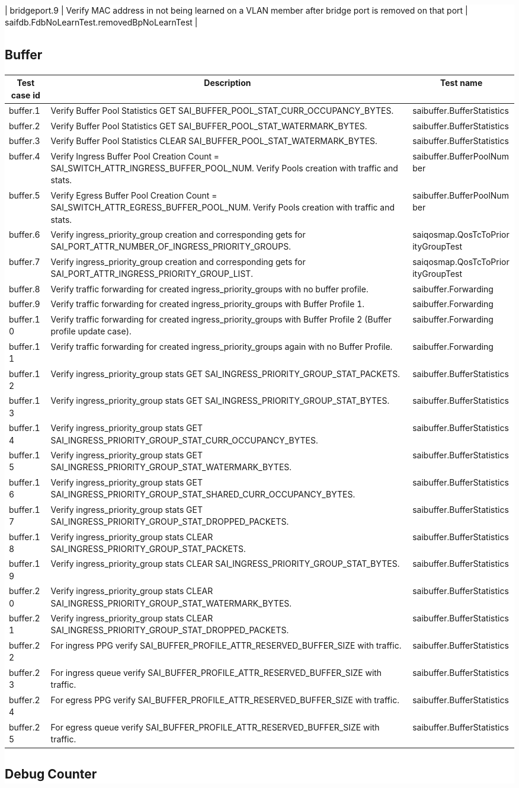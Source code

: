 | bridgeport.9 | Verify MAC address in not being learned on a VLAN member after bridge port is removed on that port | saifdb.FdbNoLearnTest.removedBpNoLearnTest |

## Buffer

| Test case id | Description | Test name |
| ------------ | ----------- | --------- |
| buffer.1 | Verify Buffer Pool Statistics GET SAI_BUFFER_POOL_STAT_CURR_OCCUPANCY_BYTES. | saibuffer.BufferStatistics |
| buffer.2 | Verify Buffer Pool Statistics GET SAI_BUFFER_POOL_STAT_WATERMARK_BYTES. | saibuffer.BufferStatistics |
| buffer.3 | Verify Buffer Pool Statistics CLEAR SAI_BUFFER_POOL_STAT_WATERMARK_BYTES. | saibuffer.BufferStatistics |
| buffer.4 | Verify Ingress Buffer Pool Creation Count = SAI_SWITCH_ATTR_INGRESS_BUFFER_POOL_NUM. Verify Pools creation with traffic and stats. | saibuffer.BufferPoolNumber |
| buffer.5 | Verify Egress Buffer Pool Creation Count = SAI_SWITCH_ATTR_EGRESS_BUFFER_POOL_NUM. Verify Pools creation with traffic and stats. | saibuffer.BufferPoolNumber |
| buffer.6 | Verify ingress_priority_group creation and corresponding gets for SAI_PORT_ATTR_NUMBER_OF_INGRESS_PRIORITY_GROUPS. | saiqosmap.QosTcToPriorityGroupTest |
| buffer.7 | Verify ingress_priority_group creation and corresponding gets for SAI_PORT_ATTR_INGRESS_PRIORITY_GROUP_LIST. | saiqosmap.QosTcToPriorityGroupTest |
| buffer.8 | Verify traffic forwarding for created ingress_priority_groups with no buffer profile. | saibuffer.Forwarding |
| buffer.9 | Verify traffic forwarding for created ingress_priority_groups with Buffer Profile 1. | saibuffer.Forwarding |
| buffer.10 | Verify traffic forwarding for created ingress_priority_groups with Buffer Profile 2 (Buffer profile update case). | saibuffer.Forwarding |
| buffer.11 | Verify traffic forwarding for created ingress_priority_groups again with no Buffer Profile. | saibuffer.Forwarding |
| buffer.12 | Verify ingress_priority_group stats GET SAI_INGRESS_PRIORITY_GROUP_STAT_PACKETS. | saibuffer.BufferStatistics |
| buffer.13 | Verify ingress_priority_group stats GET SAI_INGRESS_PRIORITY_GROUP_STAT_BYTES. | saibuffer.BufferStatistics |
| buffer.14 | Verify ingress_priority_group stats GET SAI_INGRESS_PRIORITY_GROUP_STAT_CURR_OCCUPANCY_BYTES. | saibuffer.BufferStatistics |
| buffer.15 | Verify ingress_priority_group stats GET SAI_INGRESS_PRIORITY_GROUP_STAT_WATERMARK_BYTES. | saibuffer.BufferStatistics |
| buffer.16 | Verify ingress_priority_group stats GET SAI_INGRESS_PRIORITY_GROUP_STAT_SHARED_CURR_OCCUPANCY_BYTES. | saibuffer.BufferStatistics |
| buffer.17 | Verify ingress_priority_group stats GET SAI_INGRESS_PRIORITY_GROUP_STAT_DROPPED_PACKETS. | saibuffer.BufferStatistics |
| buffer.18 | Verify ingress_priority_group stats CLEAR SAI_INGRESS_PRIORITY_GROUP_STAT_PACKETS. | saibuffer.BufferStatistics |
| buffer.19 | Verify ingress_priority_group stats CLEAR SAI_INGRESS_PRIORITY_GROUP_STAT_BYTES. | saibuffer.BufferStatistics |
| buffer.20 | Verify ingress_priority_group stats CLEAR SAI_INGRESS_PRIORITY_GROUP_STAT_WATERMARK_BYTES. | saibuffer.BufferStatistics |
| buffer.21 | Verify ingress_priority_group stats CLEAR SAI_INGRESS_PRIORITY_GROUP_STAT_DROPPED_PACKETS. | saibuffer.BufferStatistics |
| buffer.22 | For ingress PPG verify SAI_BUFFER_PROFILE_ATTR_RESERVED_BUFFER_SIZE with traffic. | saibuffer.BufferStatistics |
| buffer.23 | For ingress queue verify SAI_BUFFER_PROFILE_ATTR_RESERVED_BUFFER_SIZE with traffic. | saibuffer.BufferStatistics |
| buffer.24 | For egress PPG verify SAI_BUFFER_PROFILE_ATTR_RESERVED_BUFFER_SIZE with traffic. | saibuffer.BufferStatistics |
| buffer.25 | For egress queue verify SAI_BUFFER_PROFILE_ATTR_RESERVED_BUFFER_SIZE with traffic. | saibuffer.BufferStatistics |

## Debug Counter
